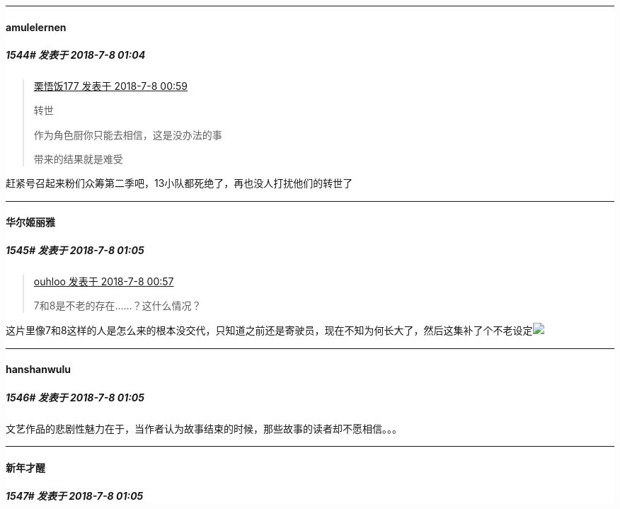 





*****

####  amulelernen  
##### 1544#       发表于 2018-7-8 01:04



<blockquote><a href="httphttps://bbs.saraba1st.com/2b/forum.php?mod=redirect&amp;goto=findpost&amp;pid=40255809&amp;ptid=1722710" target="_blank">栗悟饭177 发表于 2018-7-8 00:59</a>

转世

作为角色厨你只能去相信，这是没办法的事

带来的结果就是难受</blockquote>
赶紧号召起来粉们众筹第二季吧，13小队都死绝了，再也没人打扰他们的转世了







*****

####  华尔姬丽雅  
##### 1545#       发表于 2018-7-8 01:05



<blockquote><a href="httphttps://bbs.saraba1st.com/2b/forum.php?mod=redirect&amp;goto=findpost&amp;pid=40255783&amp;ptid=1722710" target="_blank">ouhloo 发表于 2018-7-8 00:57</a>

7和8是不老的存在……？这什么情况？</blockquote>
这片里像7和8这样的人是怎么来的根本没交代，只知道之前还是寄驶员，现在不知为何长大了，然后这集补了个不老设定<img src="https://static.saraba1st.com/image/smiley/face2017/001.png" referrerpolicy="no-referrer">







*****

####  hanshanwulu  
##### 1546#       发表于 2018-7-8 01:05




文艺作品的悲剧性魅力在于，当作者认为故事结束的时候，那些故事的读者却不愿相信。。。







*****

####  新年才醒  
##### 1547#       发表于 2018-7-8 01:05

